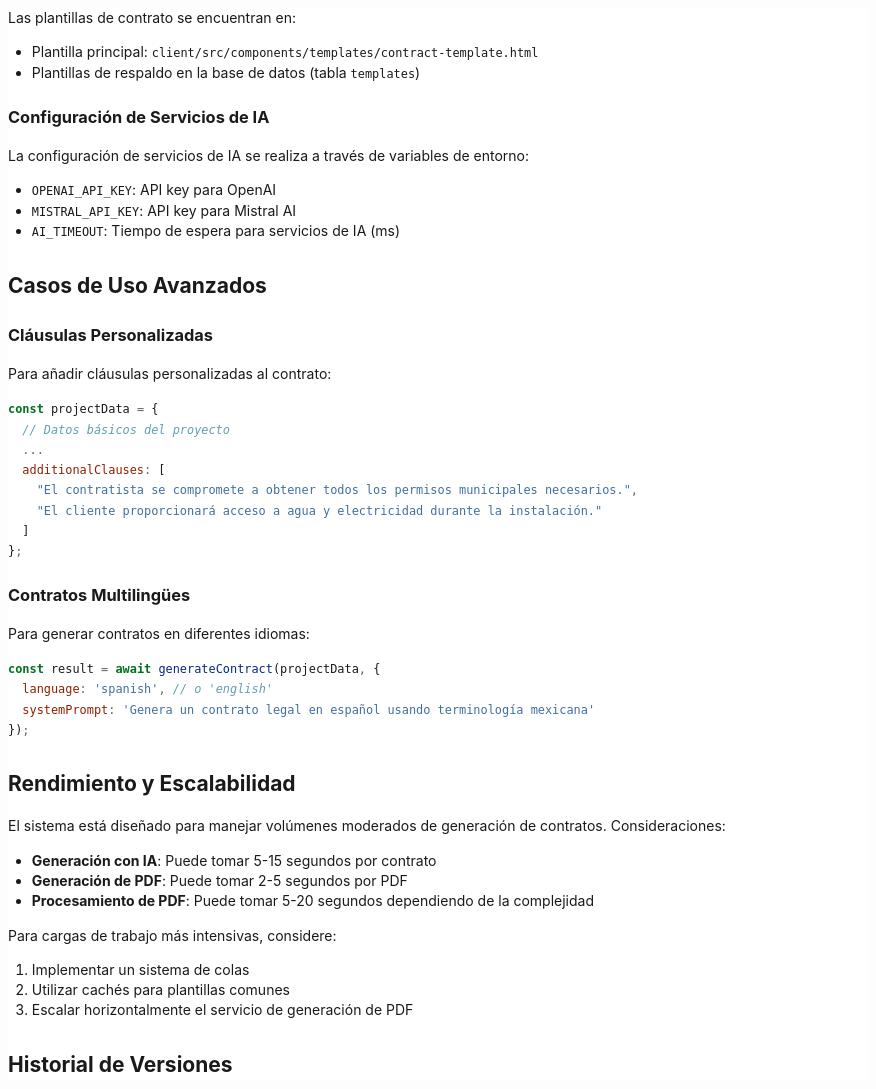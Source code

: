 Las plantillas de contrato se encuentran en:
- Plantilla principal: `client/src/components/templates/contract-template.html`
- Plantillas de respaldo en la base de datos (tabla `templates`)

### Configuración de Servicios de IA

La configuración de servicios de IA se realiza a través de variables de entorno:
- `OPENAI_API_KEY`: API key para OpenAI
- `MISTRAL_API_KEY`: API key para Mistral AI
- `AI_TIMEOUT`: Tiempo de espera para servicios de IA (ms)

## Casos de Uso Avanzados

### Cláusulas Personalizadas

Para añadir cláusulas personalizadas al contrato:

```javascript
const projectData = {
  // Datos básicos del proyecto
  ...
  additionalClauses: [
    "El contratista se compromete a obtener todos los permisos municipales necesarios.",
    "El cliente proporcionará acceso a agua y electricidad durante la instalación."
  ]
};
```

### Contratos Multilingües

Para generar contratos en diferentes idiomas:

```javascript
const result = await generateContract(projectData, {
  language: 'spanish', // o 'english'
  systemPrompt: 'Genera un contrato legal en español usando terminología mexicana'
});
```

## Rendimiento y Escalabilidad

El sistema está diseñado para manejar volúmenes moderados de generación de contratos. Consideraciones:

- **Generación con IA**: Puede tomar 5-15 segundos por contrato
- **Generación de PDF**: Puede tomar 2-5 segundos por PDF
- **Procesamiento de PDF**: Puede tomar 5-20 segundos dependiendo de la complejidad

Para cargas de trabajo más intensivas, considere:
1. Implementar un sistema de colas
2. Utilizar cachés para plantillas comunes
3. Escalar horizontalmente el servicio de generación de PDF

## Historial de Versiones
